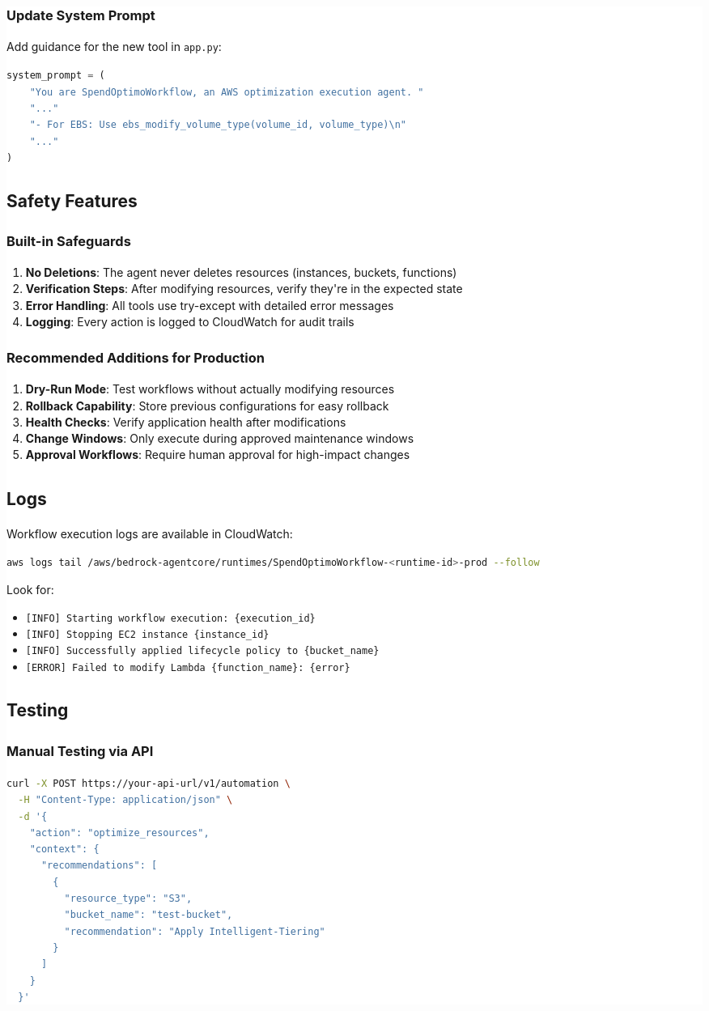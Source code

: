 ### Update System Prompt

Add guidance for the new tool in `app.py`:
```python
system_prompt = (
    "You are SpendOptimoWorkflow, an AWS optimization execution agent. "
    "..."
    "- For EBS: Use ebs_modify_volume_type(volume_id, volume_type)\n"
    "..."
)
```

## Safety Features

### Built-in Safeguards

1. **No Deletions**: The agent never deletes resources (instances, buckets, functions)
2. **Verification Steps**: After modifying resources, verify they're in the expected state
3. **Error Handling**: All tools use try-except with detailed error messages
4. **Logging**: Every action is logged to CloudWatch for audit trails

### Recommended Additions for Production

1. **Dry-Run Mode**: Test workflows without actually modifying resources
2. **Rollback Capability**: Store previous configurations for easy rollback
3. **Health Checks**: Verify application health after modifications
4. **Change Windows**: Only execute during approved maintenance windows
5. **Approval Workflows**: Require human approval for high-impact changes

## Logs

Workflow execution logs are available in CloudWatch:
```bash
aws logs tail /aws/bedrock-agentcore/runtimes/SpendOptimoWorkflow-<runtime-id>-prod --follow
```

Look for:
- `[INFO] Starting workflow execution: {execution_id}`
- `[INFO] Stopping EC2 instance {instance_id}`
- `[INFO] Successfully applied lifecycle policy to {bucket_name}`
- `[ERROR] Failed to modify Lambda {function_name}: {error}`

## Testing

### Manual Testing via API
```bash
curl -X POST https://your-api-url/v1/automation \
  -H "Content-Type: application/json" \
  -d '{
    "action": "optimize_resources",
    "context": {
      "recommendations": [
        {
          "resource_type": "S3",
          "bucket_name": "test-bucket",
          "recommendation": "Apply Intelligent-Tiering"
        }
      ]
    }
  }'
```
